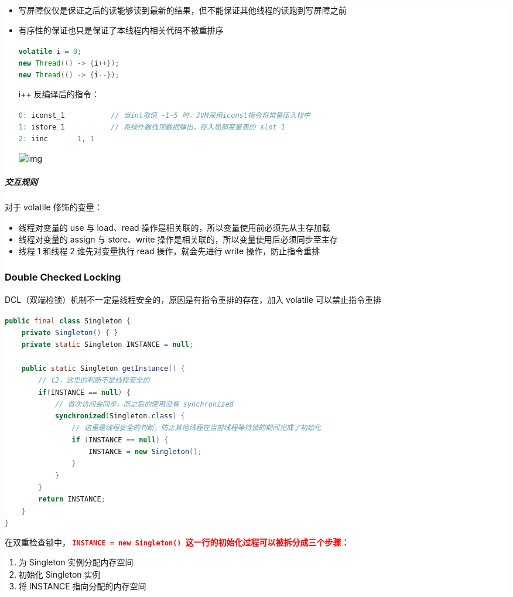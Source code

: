 - 写屏障仅仅是保证之后的读能够读到最新的结果，但不能保证其他线程的读跑到写屏障之前

- 有序性的保证也只是保证了本线程内相关代码不被重排序

  ```java
  volatile i = 0;
  new Thread(() -> {i++});
  new Thread(() -> {i--});
  ```

  i++ 反编译后的指令：

  ```java
  0: iconst_1			// 当int取值 -1~5 时，JVM采用iconst指令将常量压入栈中
  1: istore_1			// 将操作数栈顶数据弹出，存入局部变量表的 slot 1
  2: iinc		1, 1	
  ```
  
  ![img](https://hougen.oss-cn-guangzhou.aliyuncs.com/blog-img/1712757577-68747470733a2f2f7365617a65616e2e6f73732d636e2d6265696a696e672e616c6979756e63732e636f6d2f696d672f4a6176612f4a4d4d2d766f6c6174696c65e4b88de883bde4bf9de8af81e58e9fe5ad90e680a72e706e67.png)

##### 交互规则

对于 volatile 修饰的变量：

- 线程对变量的 use 与 load、read 操作是相关联的，所以变量使用前必须先从主存加载
- 线程对变量的 assign 与 store、write 操作是相关联的，所以变量使用后必须同步至主存
- 线程 1 和线程 2 谁先对变量执行 read 操作，就会先进行 write 操作，防止指令重排

### Double Checked Locking

DCL（双端检锁）机制不一定是线程安全的，原因是有指令重排的存在，加入 volatile 可以禁止指令重排

```java
public final class Singleton {
    private Singleton() { }
    private static Singleton INSTANCE = null;
    
    public static Singleton getInstance() {
        // t2，这里的判断不是线程安全的
        if(INSTANCE == null) {
            // 首次访问会同步，而之后的使用没有 synchronized
            synchronized(Singleton.class) {
                // 这里是线程安全的判断，防止其他线程在当前线程等待锁的期间完成了初始化
                if (INSTANCE == null) { 
                    INSTANCE = new Singleton();
                }
            }
        }
        return INSTANCE;
    }
}
```

在双重检查锁中，**<font color='red'> `INSTANCE = new Singleton() `这一行的初始化过程可以被拆分成三个步骤：</font>** 

1. 为 Singleton 实例分配内存空间
2. 初始化 Singleton 实例
3. 将 INSTANCE 指向分配的内存空间
